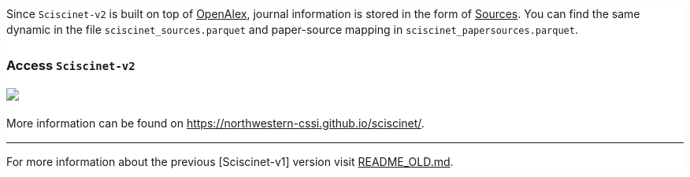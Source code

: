 Since `Sciscinet-v2` is built on top of [OpenAlex](https://docs.openalex.org/), journal information is stored in the form of [Sources](https://docs.openalex.org/api-entities/sources).
You can find the same dynamic in the file `sciscinet_sources.parquet` and paper-source mapping in `sciscinet_papersources.parquet`.

### Access `Sciscinet-v2`
<img src="https://github.com/Northwestern-CSSI/sciscinet/blob/main/media/twt-image-9.png?raw=true" width="400">

More information can be found on https://northwestern-cssi.github.io/sciscinet/.

<hr>

For more information about the previous [Sciscinet-v1] version visit [README_OLD.md](./README_OLD.md).
